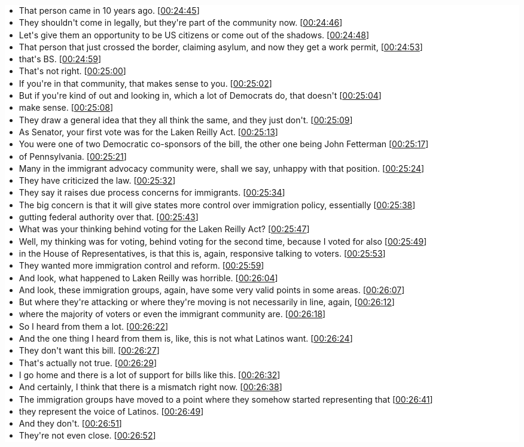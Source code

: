 *  That person came in 10 years ago. [[00:24:45](https://www.youtube.com/watch?v=85qWjka-Bmg&t=1485.0s)]
*  They shouldn't come in legally, but they're part of the community now. [[00:24:46](https://www.youtube.com/watch?v=85qWjka-Bmg&t=1486.76s)]
*  Let's give them an opportunity to be US citizens or come out of the shadows. [[00:24:48](https://www.youtube.com/watch?v=85qWjka-Bmg&t=1488.96s)]
*  That person that just crossed the border, claiming asylum, and now they get a work permit, [[00:24:53](https://www.youtube.com/watch?v=85qWjka-Bmg&t=1493.6000000000001s)]
*  that's BS. [[00:24:59](https://www.youtube.com/watch?v=85qWjka-Bmg&t=1499.3600000000001s)]
*  That's not right. [[00:25:00](https://www.youtube.com/watch?v=85qWjka-Bmg&t=1500.96s)]
*  If you're in that community, that makes sense to you. [[00:25:02](https://www.youtube.com/watch?v=85qWjka-Bmg&t=1502.52s)]
*  But if you're kind of out and looking in, which a lot of Democrats do, that doesn't [[00:25:04](https://www.youtube.com/watch?v=85qWjka-Bmg&t=1504.52s)]
*  make sense. [[00:25:08](https://www.youtube.com/watch?v=85qWjka-Bmg&t=1508.4s)]
*  They draw a general idea that they all think the same, and they just don't. [[00:25:09](https://www.youtube.com/watch?v=85qWjka-Bmg&t=1509.6000000000001s)]
*  As Senator, your first vote was for the Laken Reilly Act. [[00:25:13](https://www.youtube.com/watch?v=85qWjka-Bmg&t=1513.8000000000002s)]
*  You were one of two Democratic co-sponsors of the bill, the other one being John Fetterman [[00:25:17](https://www.youtube.com/watch?v=85qWjka-Bmg&t=1517.64s)]
*  of Pennsylvania. [[00:25:21](https://www.youtube.com/watch?v=85qWjka-Bmg&t=1521.5600000000002s)]
*  Many in the immigrant advocacy community were, shall we say, unhappy with that position. [[00:25:24](https://www.youtube.com/watch?v=85qWjka-Bmg&t=1524.0800000000002s)]
*  They have criticized the law. [[00:25:32](https://www.youtube.com/watch?v=85qWjka-Bmg&t=1532.0400000000002s)]
*  They say it raises due process concerns for immigrants. [[00:25:34](https://www.youtube.com/watch?v=85qWjka-Bmg&t=1534.6000000000001s)]
*  The big concern is that it will give states more control over immigration policy, essentially [[00:25:38](https://www.youtube.com/watch?v=85qWjka-Bmg&t=1538.36s)]
*  gutting federal authority over that. [[00:25:43](https://www.youtube.com/watch?v=85qWjka-Bmg&t=1543.3999999999999s)]
*  What was your thinking behind voting for the Laken Reilly Act? [[00:25:47](https://www.youtube.com/watch?v=85qWjka-Bmg&t=1547.04s)]
*  Well, my thinking was for voting, behind voting for the second time, because I voted for also [[00:25:49](https://www.youtube.com/watch?v=85qWjka-Bmg&t=1549.6399999999999s)]
*  in the House of Representatives, is that this is, again, responsive talking to voters. [[00:25:53](https://www.youtube.com/watch?v=85qWjka-Bmg&t=1553.28s)]
*  They wanted more immigration control and reform. [[00:25:59](https://www.youtube.com/watch?v=85qWjka-Bmg&t=1559.76s)]
*  And look, what happened to Laken Reilly was horrible. [[00:26:04](https://www.youtube.com/watch?v=85qWjka-Bmg&t=1564.8s)]
*  And look, these immigration groups, again, have some very valid points in some areas. [[00:26:07](https://www.youtube.com/watch?v=85qWjka-Bmg&t=1567.72s)]
*  But where they're attacking or where they're moving is not necessarily in line, again, [[00:26:12](https://www.youtube.com/watch?v=85qWjka-Bmg&t=1572.84s)]
*  where the majority of voters or even the immigrant community are. [[00:26:18](https://www.youtube.com/watch?v=85qWjka-Bmg&t=1578.0s)]
*  So I heard from them a lot. [[00:26:22](https://www.youtube.com/watch?v=85qWjka-Bmg&t=1582.32s)]
*  And the one thing I heard from them is, like, this is not what Latinos want. [[00:26:24](https://www.youtube.com/watch?v=85qWjka-Bmg&t=1584.92s)]
*  They don't want this bill. [[00:26:27](https://www.youtube.com/watch?v=85qWjka-Bmg&t=1587.84s)]
*  That's actually not true. [[00:26:29](https://www.youtube.com/watch?v=85qWjka-Bmg&t=1589.76s)]
*  I go home and there is a lot of support for bills like this. [[00:26:32](https://www.youtube.com/watch?v=85qWjka-Bmg&t=1592.9199999999998s)]
*  And certainly, I think that there is a mismatch right now. [[00:26:38](https://www.youtube.com/watch?v=85qWjka-Bmg&t=1598.08s)]
*  The immigration groups have moved to a point where they somehow started representing that [[00:26:41](https://www.youtube.com/watch?v=85qWjka-Bmg&t=1601.36s)]
*  they represent the voice of Latinos. [[00:26:49](https://www.youtube.com/watch?v=85qWjka-Bmg&t=1609.0s)]
*  And they don't. [[00:26:51](https://www.youtube.com/watch?v=85qWjka-Bmg&t=1611.1999999999998s)]
*  They're not even close. [[00:26:52](https://www.youtube.com/watch?v=85qWjka-Bmg&t=1612.6s)]
